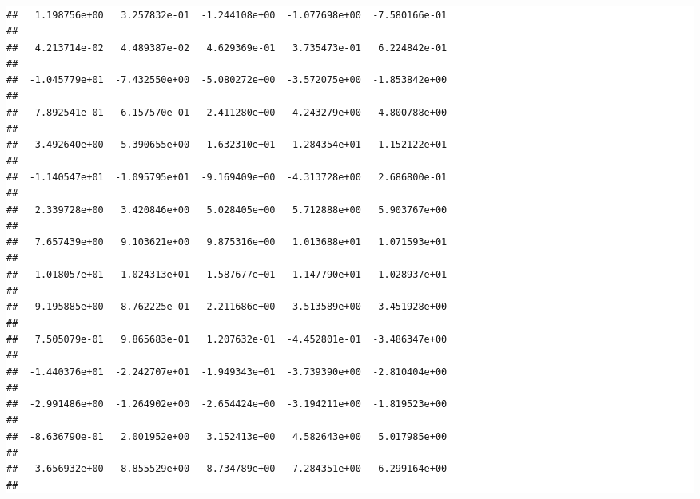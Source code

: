     ##   1.198756e+00   3.257832e-01  -1.244108e+00  -1.077698e+00  -7.580166e-01 
    ##                                                                            
    ##   4.213714e-02   4.489387e-02   4.629369e-01   3.735473e-01   6.224842e-01 
    ##                                                                            
    ##  -1.045779e+01  -7.432550e+00  -5.080272e+00  -3.572075e+00  -1.853842e+00 
    ##                                                                            
    ##   7.892541e-01   6.157570e-01   2.411280e+00   4.243279e+00   4.800788e+00 
    ##                                                                            
    ##   3.492640e+00   5.390655e+00  -1.632310e+01  -1.284354e+01  -1.152122e+01 
    ##                                                                            
    ##  -1.140547e+01  -1.095795e+01  -9.169409e+00  -4.313728e+00   2.686800e-01 
    ##                                                                            
    ##   2.339728e+00   3.420846e+00   5.028405e+00   5.712888e+00   5.903767e+00 
    ##                                                                            
    ##   7.657439e+00   9.103621e+00   9.875316e+00   1.013688e+01   1.071593e+01 
    ##                                                                            
    ##   1.018057e+01   1.024313e+01   1.587677e+01   1.147790e+01   1.028937e+01 
    ##                                                                            
    ##   9.195885e+00   8.762225e-01   2.211686e+00   3.513589e+00   3.451928e+00 
    ##                                                                            
    ##   7.505079e-01   9.865683e-01   1.207632e-01  -4.452801e-01  -3.486347e+00 
    ##                                                                            
    ##  -1.440376e+01  -2.242707e+01  -1.949343e+01  -3.739390e+00  -2.810404e+00 
    ##                                                                            
    ##  -2.991486e+00  -1.264902e+00  -2.654424e+00  -3.194211e+00  -1.819523e+00 
    ##                                                                            
    ##  -8.636790e-01   2.001952e+00   3.152413e+00   4.582643e+00   5.017985e+00 
    ##                                                                            
    ##   3.656932e+00   8.855529e+00   8.734789e+00   7.284351e+00   6.299164e+00 
    ##                                                                            
